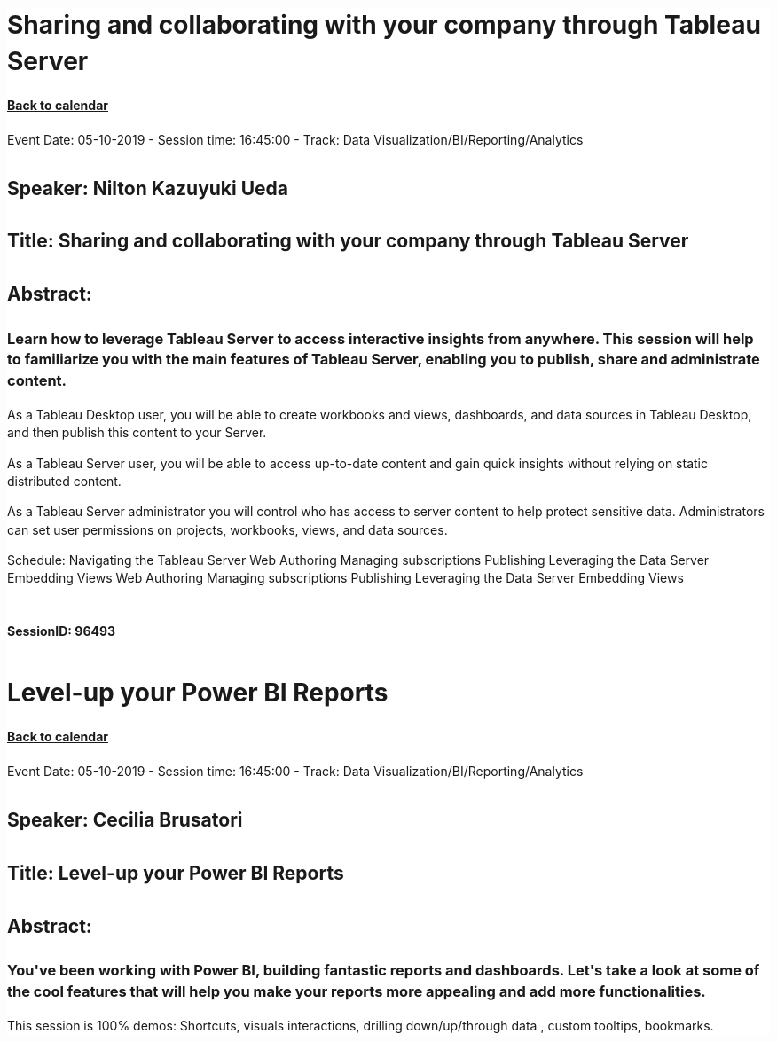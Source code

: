 # Sharing and collaborating with your company through Tableau Server
#### [Back to calendar](#SQLSaturday-#912---New-York-City-2019)
Event Date: 05-10-2019 - Session time: 16:45:00 - Track: Data Visualization/BI/Reporting/Analytics
## Speaker: Nilton Kazuyuki Ueda
## Title: Sharing and collaborating with your company through Tableau Server
## Abstract:
### Learn how to leverage Tableau Server to access interactive insights from anywhere. This session will help to familiarize you with the main features of Tableau Server, enabling you to publish, share and administrate content.

As a Tableau Desktop user, you will be able to create workbooks and views, dashboards, and data sources in Tableau Desktop, and then publish this content to your Server.

As a Tableau Server user, you will be able to access up-to-date content and gain quick insights without relying on static distributed content.

As a Tableau Server administrator you will control who has access to server content to help protect sensitive data. Administrators can set user permissions on projects, workbooks, views, and data sources.

Schedule:
Navigating the Tableau Server
Web Authoring
Managing subscriptions
Publishing
Leveraging the Data Server
Embedding Views
Web Authoring
Managing subscriptions
Publishing
Leveraging the Data Server
Embedding Views
#  
#### SessionID: 96493
# Level-up your Power BI Reports
#### [Back to calendar](#SQLSaturday-#912---New-York-City-2019)
Event Date: 05-10-2019 - Session time: 16:45:00 - Track: Data Visualization/BI/Reporting/Analytics
## Speaker: Cecilia Brusatori
## Title: Level-up your Power BI Reports
## Abstract:
### You've been working with Power BI, building fantastic reports and dashboards. Let's take a look at some of the cool features that will help you make your reports more appealing and add more functionalities.
This session is 100% demos: Shortcuts, visuals interactions, drilling down/up/through data , custom tooltips, bookmarks.
#  